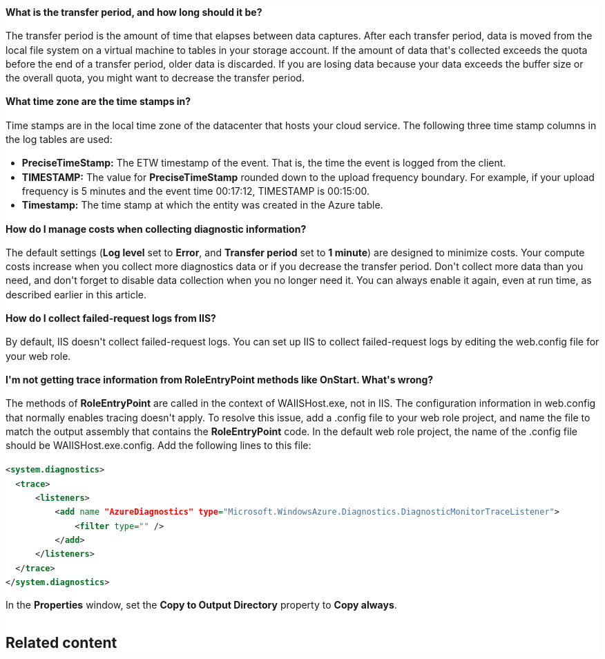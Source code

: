 **What is the transfer period, and how long should it be?**

The transfer period is the amount of time that elapses between data captures. After each transfer period, data is moved from the local file system on a virtual machine to tables in your storage account. If the amount of data that's collected exceeds the quota before the end of a transfer period, older data is discarded. If you are losing data because your data exceeds the buffer size or the overall quota, you might want to decrease the transfer period.

**What time zone are the time stamps in?**

Time stamps are in the local time zone of the datacenter that hosts your cloud service. The following three time stamp columns in the log tables are used:

- **PreciseTimeStamp:** The ETW timestamp of the event. That is, the time the event is logged from the client.
- **TIMESTAMP:** The value for **PreciseTimeStamp** rounded down to the upload frequency boundary. For example, if your upload frequency is 5 minutes and the event time 00:17:12, TIMESTAMP is 00:15:00.
- **Timestamp:** The time stamp at which the entity was created in the Azure table.

**How do I manage costs when collecting diagnostic information?**

The default settings (**Log level** set to **Error**, and **Transfer period** set to **1 minute**) are designed to minimize costs. Your compute costs increase when you collect more diagnostics data or if you decrease the transfer period. Don't collect more data than you need, and don't forget to disable data collection when you no longer need it. You can always enable it again, even at run time, as described earlier in this article.

**How do I collect failed-request logs from IIS?**

By default, IIS doesn't collect failed-request logs. You can set up IIS to collect failed-request logs by editing the web.config file for your web role.

**I'm not getting trace information from RoleEntryPoint methods like OnStart. What's wrong?**

The methods of **RoleEntryPoint** are called in the context of WAIISHost.exe, not in IIS. The configuration information in web.config that normally enables tracing doesn't apply. To resolve this issue, add a .config file to your web role project, and name the file to match the output assembly that contains the **RoleEntryPoint** code. In the default web role project, the name of the .config file should be WAIISHost.exe.config. Add the following lines to this file:

```xml
<system.diagnostics>
  <trace>
      <listeners>
          <add name "AzureDiagnostics" type="Microsoft.WindowsAzure.Diagnostics.DiagnosticMonitorTraceListener">
              <filter type="" />
          </add>
      </listeners>
  </trace>
</system.diagnostics>
```

In the **Properties** window, set the **Copy to Output Directory** property to **Copy always**.

## Related content
